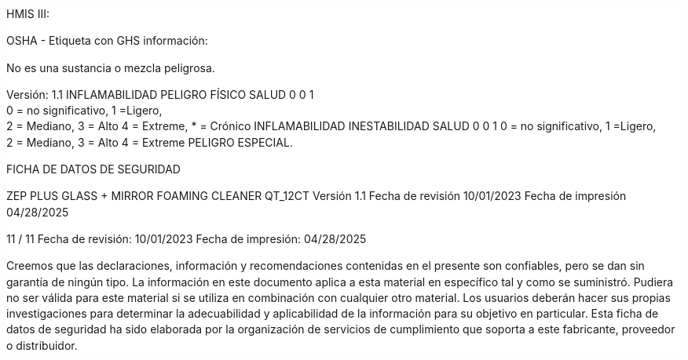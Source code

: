  
 
HMIS III: 
 
 
 
 
 
 
 
 
 
 
 
 
 
 
 
OSHA - Etiqueta con GHS información: 
 
No es una sustancia o mezcla peligrosa. 
 
 
 
Versión: 
1.1 
INFLAMABILIDAD 
PELIGRO FÍSICO 
SALUD 
0 
0 
1  
0 = no significativo, 1 =Ligero,  
2 = Mediano, 3 = Alto 
4 = Extreme, * = Crónico 
INFLAMABILIDAD 
INESTABILIDAD 
SALUD 
0 
0 
1 
0 = no significativo, 1 =Ligero,  
2 = Mediano, 3 = Alto 
4 = Extreme 
PELIGRO ESPECIAL. 
 
FICHA DE DATOS DE SEGURIDAD 
 
ZEP PLUS GLASS + MIRROR FOAMING CLEANER QT_12CT 
Versión 1.1 
Fecha de revisión 10/01/2023 
Fecha de impresión 
04/28/2025  
 
 
11 / 11 
Fecha de revisión: 
10/01/2023 
Fecha de impresión: 
04/28/2025 
 
 
Creemos que las declaraciones, información y recomendaciones contenidas en el presente 
son confiables, pero se dan sin garantía de ningún tipo. La información en este documento 
aplica a esta material en específico tal y como se suministró. Pudiera no ser válida para este 
material si se utiliza en combinación con cualquier otro material. Los usuarios deberán hacer 
sus propias investigaciones para determinar la adecuabilidad y aplicabilidad de la información 
para su objetivo en particular. Esta ficha de datos de seguridad ha sido elaborada por la 
organización de servicios de cumplimiento que soporta a este fabricante, proveedor o 
distribuidor. 
 
 
 
 
 
